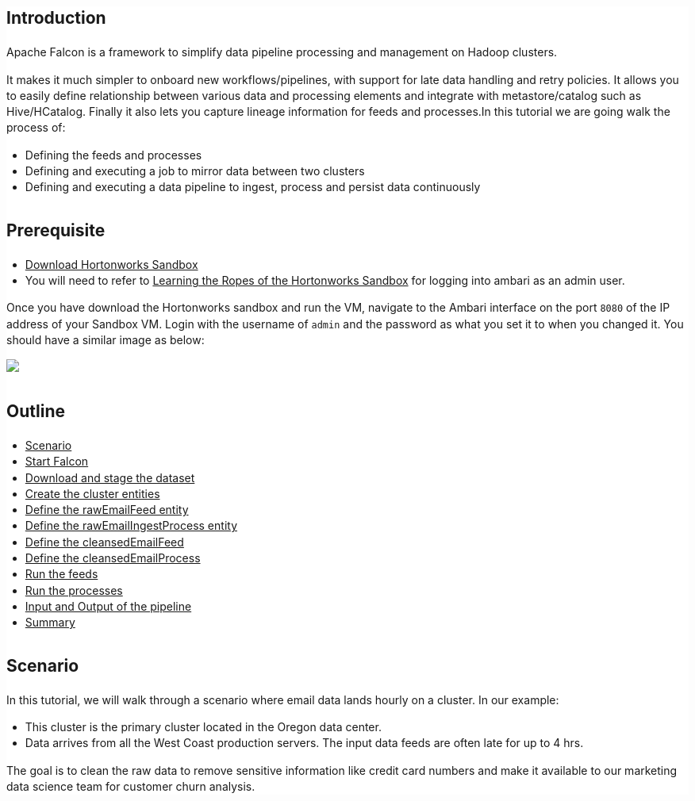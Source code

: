 ## Introduction

Apache Falcon is a framework to simplify data pipeline processing and management on Hadoop clusters.

It makes it much simpler to onboard new workflows/pipelines, with support for late data handling and retry policies. It allows you to easily define relationship between various data and processing elements and integrate with metastore/catalog such as Hive/HCatalog. Finally it also lets you capture lineage information for feeds and processes.In this tutorial we are going walk the process of:

*   Defining the feeds and processes
*   Defining and executing a job to mirror data between two clusters
*   Defining and executing a data pipeline to ingest, process and persist data continuously

## Prerequisite

- [Download Hortonworks Sandbox](http://hortonworks.com/products/hortonworks-sandbox/#install)
- You will need to refer to [Learning the Ropes of the Hortonworks Sandbox](http://hortonworks.com/hadoop-tutorial/learning-the-ropes-of-the-hortonworks-sandbox/) for logging into ambari as an admin user.

Once you have download the Hortonworks sandbox and run the VM, navigate to the Ambari interface on the port `8080` of the IP address of your Sandbox VM. Login with the username of `admin` and the password as what you set it to when you changed it. You should have a similar image as below:

![](/assets/falcon-processing-pipelines/amabari_dashboard_falcon_processing.png)  

## Outline
- [Scenario](#scenario)
- [Start Falcon](#start-falcon)
- [Download and stage the dataset](#download-and-stage-the-dataset)
- [Create the cluster entities](#create-the-cluster-entities)
- [Define the rawEmailFeed entity](#define-the-rawEmailFeed-entity)
- [Define the rawEmailIngestProcess entity](#define-the-rawEmailIngestProcess-entity)
- [Define the cleansedEmailFeed](#define-the-cleansedEmailFeed)
- [Define the cleansedEmailProcess](#define-cleansedemailprocess)
- [Run the feeds](#run-the-feeds)
- [Run the processes](#run-the-processes)
- [Input and Output of the pipeline](#input-and-output-of-the-pipeline)
- [Summary](#summary)

## Scenario <a id="scenario"></a>

In this tutorial, we will walk through a scenario where email data lands hourly on a cluster. In our example:

*   This cluster is the primary cluster located in the Oregon data center.
*   Data arrives from all the West Coast production servers. The input data feeds are often late for up to 4 hrs.

The goal is to clean the raw data to remove sensitive information like credit card numbers and make it available to our marketing data science team for customer churn analysis.
